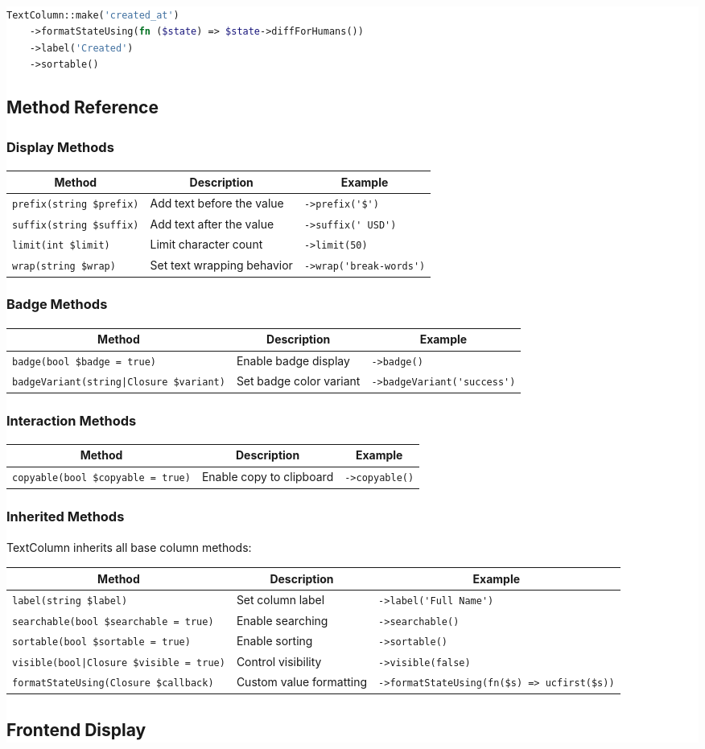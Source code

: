 ```php
TextColumn::make('created_at')
    ->formatStateUsing(fn ($state) => $state->diffForHumans())
    ->label('Created')
    ->sortable()
```

## Method Reference

### Display Methods

| Method | Description | Example |
|--------|-------------|---------|
| `prefix(string $prefix)` | Add text before the value | `->prefix('$')` |
| `suffix(string $suffix)` | Add text after the value | `->suffix(' USD')` |
| `limit(int $limit)` | Limit character count | `->limit(50)` |
| `wrap(string $wrap)` | Set text wrapping behavior | `->wrap('break-words')` |

### Badge Methods

| Method | Description | Example |
|--------|-------------|---------|
| `badge(bool $badge = true)` | Enable badge display | `->badge()` |
| `badgeVariant(string\|Closure $variant)` | Set badge color variant | `->badgeVariant('success')` |

### Interaction Methods

| Method | Description | Example |
|--------|-------------|---------|
| `copyable(bool $copyable = true)` | Enable copy to clipboard | `->copyable()` |

### Inherited Methods

TextColumn inherits all base column methods:

| Method | Description | Example |
|--------|-------------|---------|
| `label(string $label)` | Set column label | `->label('Full Name')` |
| `searchable(bool $searchable = true)` | Enable searching | `->searchable()` |
| `sortable(bool $sortable = true)` | Enable sorting | `->sortable()` |
| `visible(bool\|Closure $visible = true)` | Control visibility | `->visible(false)` |
| `formatStateUsing(Closure $callback)` | Custom value formatting | `->formatStateUsing(fn($s) => ucfirst($s))` |

## Frontend Display

